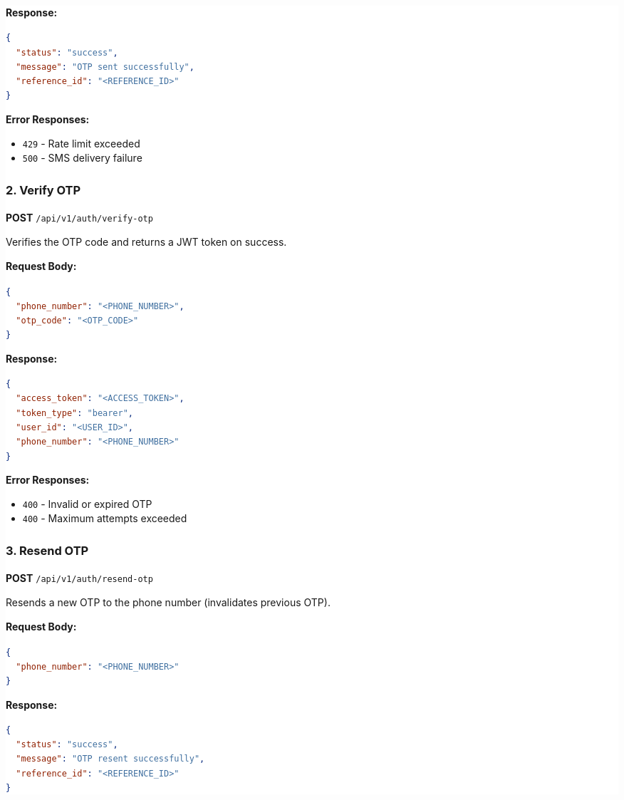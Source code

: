 **Response:**
```json
{
  "status": "success",
  "message": "OTP sent successfully",
  "reference_id": "<REFERENCE_ID>"
}
```

**Error Responses:**
- `429` - Rate limit exceeded
- `500` - SMS delivery failure

### 2. Verify OTP

**POST** `/api/v1/auth/verify-otp`

Verifies the OTP code and returns a JWT token on success.

**Request Body:**
```json
{
  "phone_number": "<PHONE_NUMBER>",
  "otp_code": "<OTP_CODE>"
}
```

**Response:**
```json
{
  "access_token": "<ACCESS_TOKEN>",
  "token_type": "bearer",
  "user_id": "<USER_ID>",
  "phone_number": "<PHONE_NUMBER>"
}
```

**Error Responses:**
- `400` - Invalid or expired OTP
- `400` - Maximum attempts exceeded

### 3. Resend OTP

**POST** `/api/v1/auth/resend-otp`

Resends a new OTP to the phone number (invalidates previous OTP).

**Request Body:**
```json
{
  "phone_number": "<PHONE_NUMBER>"
}
```

**Response:**
```json
{
  "status": "success",
  "message": "OTP resent successfully",
  "reference_id": "<REFERENCE_ID>"
}
```
